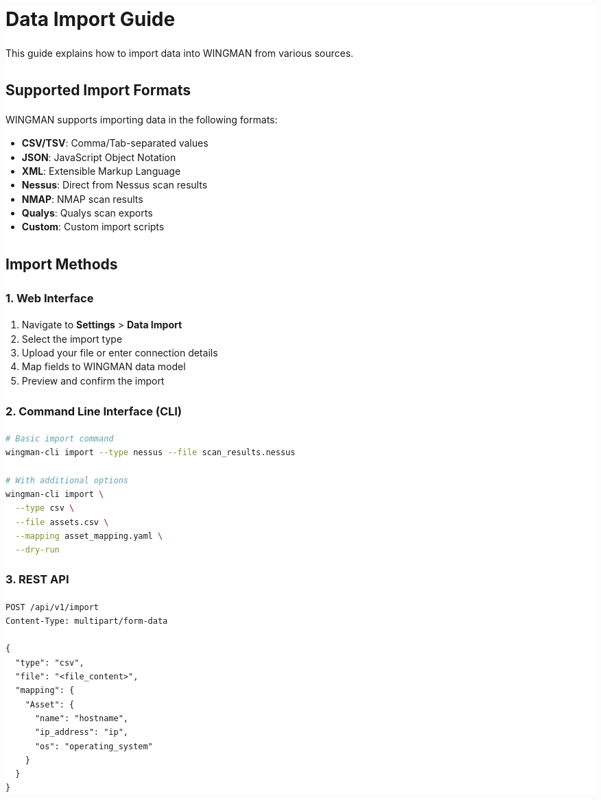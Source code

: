 # Data Import Guide

This guide explains how to import data into WINGMAN from various sources.

## Supported Import Formats

WINGMAN supports importing data in the following formats:

- **CSV/TSV**: Comma/Tab-separated values
- **JSON**: JavaScript Object Notation
- **XML**: Extensible Markup Language
- **Nessus**: Direct from Nessus scan results
- **NMAP**: NMAP scan results
- **Qualys**: Qualys scan exports
- **Custom**: Custom import scripts

## Import Methods

### 1. Web Interface

1. Navigate to **Settings** > **Data Import**
2. Select the import type
3. Upload your file or enter connection details
4. Map fields to WINGMAN data model
5. Preview and confirm the import

### 2. Command Line Interface (CLI)

```bash
# Basic import command
wingman-cli import --type nessus --file scan_results.nessus

# With additional options
wingman-cli import \
  --type csv \
  --file assets.csv \
  --mapping asset_mapping.yaml \
  --dry-run
```

### 3. REST API

```http
POST /api/v1/import
Content-Type: multipart/form-data

{
  "type": "csv",
  "file": "<file_content>",
  "mapping": {
    "Asset": {
      "name": "hostname",
      "ip_address": "ip",
      "os": "operating_system"
    }
  }
}
```
